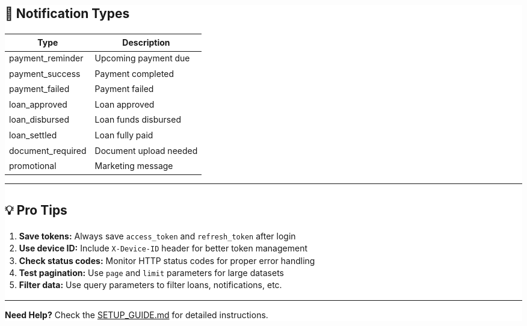 
## 🎨 Notification Types

| Type | Description |
|------|-------------|
| payment_reminder | Upcoming payment due |
| payment_success | Payment completed |
| payment_failed | Payment failed |
| loan_approved | Loan approved |
| loan_disbursed | Loan funds disbursed |
| loan_settled | Loan fully paid |
| document_required | Document upload needed |
| promotional | Marketing message |

---

## 💡 Pro Tips

1. **Save tokens:** Always save `access_token` and `refresh_token` after login
2. **Use device ID:** Include `X-Device-ID` header for better token management
3. **Check status codes:** Monitor HTTP status codes for proper error handling
4. **Test pagination:** Use `page` and `limit` parameters for large datasets
5. **Filter data:** Use query parameters to filter loans, notifications, etc.

---

**Need Help?** Check the [SETUP_GUIDE.md](SETUP_GUIDE.md) for detailed instructions.